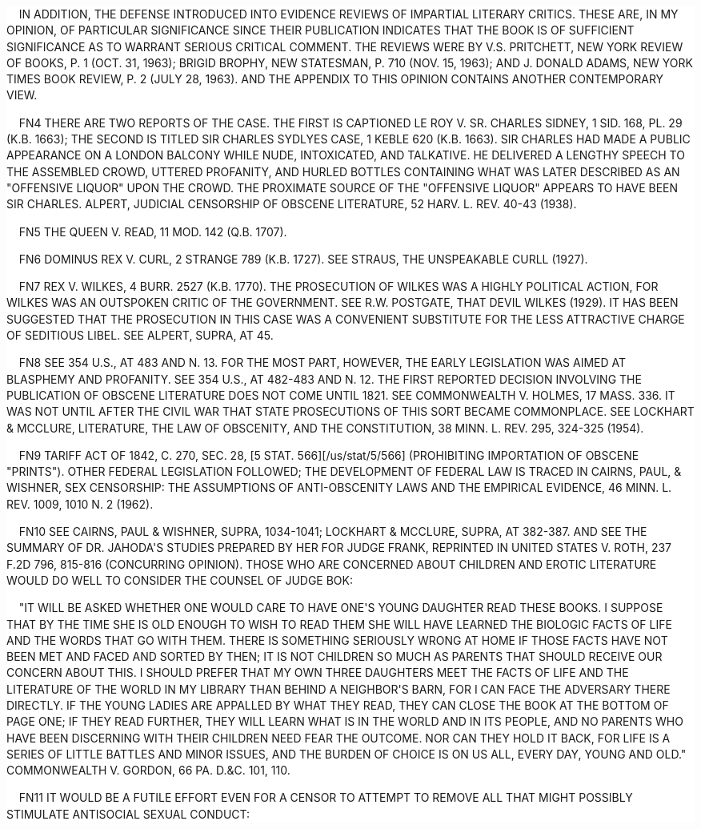     IN ADDITION, THE DEFENSE INTRODUCED INTO EVIDENCE REVIEWS OF IMPARTIAL LITERARY CRITICS.  THESE ARE, IN MY OPINION, OF PARTICULAR SIGNIFICANCE SINCE THEIR PUBLICATION INDICATES THAT THE BOOK IS OF SUFFICIENT SIGNIFICANCE AS TO WARRANT SERIOUS CRITICAL COMMENT.  THE REVIEWS WERE BY V.S. PRITCHETT, NEW YORK REVIEW OF BOOKS, P. 1 (OCT. 31, 1963); BRIGID BROPHY, NEW STATESMAN, P. 710 (NOV. 15, 1963); AND J. DONALD ADAMS, NEW YORK TIMES BOOK REVIEW, P. 2 (JULY 28, 1963).  AND THE APPENDIX TO THIS OPINION CONTAINS ANOTHER CONTEMPORARY VIEW.

    FN4  THERE ARE TWO REPORTS OF THE CASE.  THE FIRST IS CAPTIONED LE ROY V. SR. CHARLES SIDNEY, 1 SID.  168, PL. 29 (K.B. 1663); THE SECOND IS TITLED SIR CHARLES SYDLYES CASE, 1 KEBLE 620 (K.B. 1663).  SIR CHARLES HAD MADE A PUBLIC APPEARANCE ON A LONDON BALCONY WHILE NUDE, INTOXICATED, AND TALKATIVE.  HE DELIVERED A LENGTHY SPEECH TO THE ASSEMBLED CROWD, UTTERED PROFANITY, AND HURLED BOTTLES CONTAINING WHAT WAS LATER DESCRIBED AS AN "OFFENSIVE LIQUOR" UPON THE CROWD.  THE PROXIMATE SOURCE OF THE "OFFENSIVE LIQUOR" APPEARS TO HAVE BEEN SIR CHARLES.  ALPERT, JUDICIAL CENSORSHIP OF OBSCENE LITERATURE, 52 HARV. L. REV. 40-43 (1938).

    FN5  THE QUEEN V. READ, 11 MOD. 142 (Q.B. 1707).

    FN6  DOMINUS REX V. CURL, 2 STRANGE 789 (K.B. 1727).  SEE STRAUS, THE UNSPEAKABLE CURLL (1927).

    FN7  REX V. WILKES, 4 BURR.  2527 (K.B. 1770).  THE PROSECUTION OF WILKES WAS A HIGHLY POLITICAL ACTION, FOR WILKES WAS AN OUTSPOKEN CRITIC OF THE GOVERNMENT.  SEE R.W. POSTGATE, THAT DEVIL WILKES (1929).  IT HAS BEEN SUGGESTED THAT THE PROSECUTION IN THIS CASE WAS A CONVENIENT SUBSTITUTE FOR THE LESS ATTRACTIVE CHARGE OF SEDITIOUS LIBEL.  SEE ALPERT, SUPRA, AT 45.

    FN8  SEE 354 U.S., AT 483 AND N. 13.  FOR THE MOST PART, HOWEVER, THE EARLY LEGISLATION WAS AIMED AT BLASPHEMY AND PROFANITY.  SEE 354 U.S., AT 482-483 AND N. 12.  THE FIRST REPORTED DECISION INVOLVING THE PUBLICATION OF OBSCENE LITERATURE DOES NOT COME UNTIL 1821.  SEE COMMONWEALTH V. HOLMES, 17 MASS. 336.  IT WAS NOT UNTIL AFTER THE CIVIL WAR THAT STATE PROSECUTIONS OF THIS SORT BECAME COMMONPLACE.  SEE LOCKHART & MCCLURE, LITERATURE, THE LAW OF OBSCENITY, AND THE CONSTITUTION, 38 MINN. L. REV. 295, 324-325 (1954).

    FN9  TARIFF ACT OF 1842, C. 270, SEC. 28, [5 STAT. 566][/us/stat/5/566] (PROHIBITING IMPORTATION OF OBSCENE "PRINTS").  OTHER FEDERAL LEGISLATION FOLLOWED; THE DEVELOPMENT OF FEDERAL LAW IS TRACED IN CAIRNS, PAUL, & WISHNER, SEX CENSORSHIP:  THE ASSUMPTIONS OF ANTI-OBSCENITY LAWS AND THE EMPIRICAL EVIDENCE, 46 MINN. L. REV. 1009, 1010 N. 2 (1962).

    FN10  SEE CAIRNS, PAUL & WISHNER, SUPRA, 1034-1041; LOCKHART & MCCLURE, SUPRA, AT 382-387.  AND SEE THE SUMMARY OF DR. JAHODA'S STUDIES PREPARED BY HER FOR JUDGE FRANK, REPRINTED IN UNITED STATES V. ROTH, 237 F.2D 796, 815-816 (CONCURRING OPINION).  THOSE WHO ARE CONCERNED ABOUT CHILDREN AND EROTIC LITERATURE WOULD DO WELL TO CONSIDER THE COUNSEL OF JUDGE BOK:

    "IT WILL BE ASKED WHETHER ONE WOULD CARE TO HAVE ONE'S YOUNG DAUGHTER READ THESE BOOKS.  I SUPPOSE THAT BY THE TIME SHE IS OLD ENOUGH TO WISH TO READ THEM SHE WILL HAVE LEARNED THE BIOLOGIC FACTS OF LIFE AND THE WORDS THAT GO WITH THEM.  THERE IS SOMETHING SERIOUSLY WRONG AT HOME IF THOSE FACTS HAVE NOT BEEN MET AND FACED AND SORTED BY THEN; IT IS NOT CHILDREN SO MUCH AS PARENTS THAT SHOULD RECEIVE OUR CONCERN ABOUT THIS.  I SHOULD PREFER THAT MY OWN THREE DAUGHTERS MEET THE FACTS OF LIFE AND THE LITERATURE OF THE WORLD IN MY LIBRARY THAN BEHIND A NEIGHBOR'S BARN, FOR I CAN FACE THE ADVERSARY THERE DIRECTLY.  IF THE YOUNG LADIES ARE APPALLED BY WHAT THEY READ, THEY CAN CLOSE THE BOOK AT THE BOTTOM OF PAGE ONE; IF THEY READ FURTHER, THEY WILL LEARN WHAT IS IN THE WORLD AND IN ITS PEOPLE, AND NO PARENTS WHO HAVE BEEN DISCERNING WITH THEIR CHILDREN NEED FEAR THE OUTCOME.  NOR CAN THEY HOLD IT BACK, FOR LIFE IS A SERIES OF LITTLE BATTLES AND MINOR ISSUES, AND THE BURDEN OF CHOICE IS ON US ALL, EVERY DAY, YOUNG AND OLD."  COMMONWEALTH V. GORDON, 66 PA.  D.&C. 101, 110.

    FN11  IT WOULD BE A FUTILE EFFORT EVEN FOR A CENSOR TO ATTEMPT TO REMOVE ALL THAT MIGHT POSSIBLY STIMULATE ANTISOCIAL SEXUAL CONDUCT:

